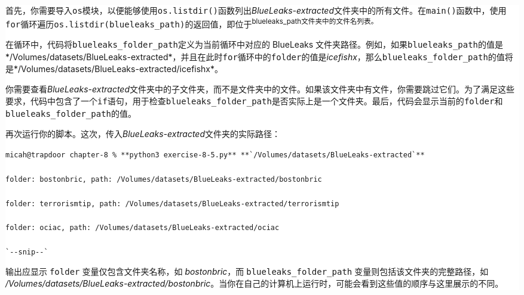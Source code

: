 首先，你需要导入<samp class="SANS_TheSansMonoCd_W5Regular_11">os</samp>模块，以便能够使用<samp class="SANS_TheSansMonoCd_W5Regular_11">os.listdir()</samp>函数列出*BlueLeaks-extracted*文件夹中的所有文件。在<samp class="SANS_TheSansMonoCd_W5Regular_11">main()</samp>函数中，使用<samp class="SANS_TheSansMonoCd_W5Regular_11">for</samp>循环遍历<samp class="SANS_TheSansMonoCd_W5Regular_11">os.listdir(blueleaks_path)</samp>的返回值，即位于<sup class="SANS_TheSansMonoCd_W5Regular_11">blueleaks_path</samp>文件夹中的文件名列表。

在循环中，代码将<samp class="SANS_TheSansMonoCd_W5Regular_11">blueleaks_folder_path</samp>定义为当前循环中对应的 BlueLeaks 文件夹路径。例如，如果<samp class="SANS_TheSansMonoCd_W5Regular_11">blueleaks_path</samp>的值是*/Volumes/datasets/BlueLeaks-extracted*，并且在此时<samp class="SANS_TheSansMonoCd_W5Regular_11">for</samp>循环中的<samp class="SANS_TheSansMonoCd_W5Regular_11">folder</samp>的值是*icefishx*，那么<samp class="SANS_TheSansMonoCd_W5Regular_11">blueleaks_folder_path</samp>的值将是*/Volumes/datasets/BlueLeaks-extracted/icefishx*。

你需要查看*BlueLeaks-extracted*文件夹中的子文件夹，而不是文件夹中的文件。如果该文件夹中有文件，你需要跳过它们。为了满足这些要求，代码中包含了一个<samp class="SANS_TheSansMonoCd_W5Regular_11">if</samp>语句，用于检查<samp class="SANS_TheSansMonoCd_W5Regular_11">blueleaks_folder_path</samp>是否实际上是一个文件夹。最后，代码会显示当前的<samp class="SANS_TheSansMonoCd_W5Regular_11">folder</samp>和<samp class="SANS_TheSansMonoCd_W5Regular_11">blueleaks_folder_path</samp>的值。

再次运行你的脚本。这次，传入*BlueLeaks-extracted*文件夹的实际路径：

```
micah@trapdoor chapter-8 % **python3 exercise-8-5.py** **`/Volumes/datasets/BlueLeaks-extracted`**

folder: bostonbric, path: /Volumes/datasets/BlueLeaks-extracted/bostonbric

folder: terrorismtip, path: /Volumes/datasets/BlueLeaks-extracted/terrorismtip

folder: ociac, path: /Volumes/datasets/BlueLeaks-extracted/ociac

`--snip--`
```

输出应显示 <samp class="SANS_TheSansMonoCd_W5Regular_11">folder</samp> 变量仅包含文件夹名称，如 *bostonbric*，而 <samp class="SANS_TheSansMonoCd_W5Regular_11">blueleaks_folder_path</samp> 变量则包括该文件夹的完整路径，如 */Volumes/datasets/BlueLeaks-extracted/bostonbric*。当你在自己的计算机上运行时，可能会看到这些值的顺序与这里展示的不同。

